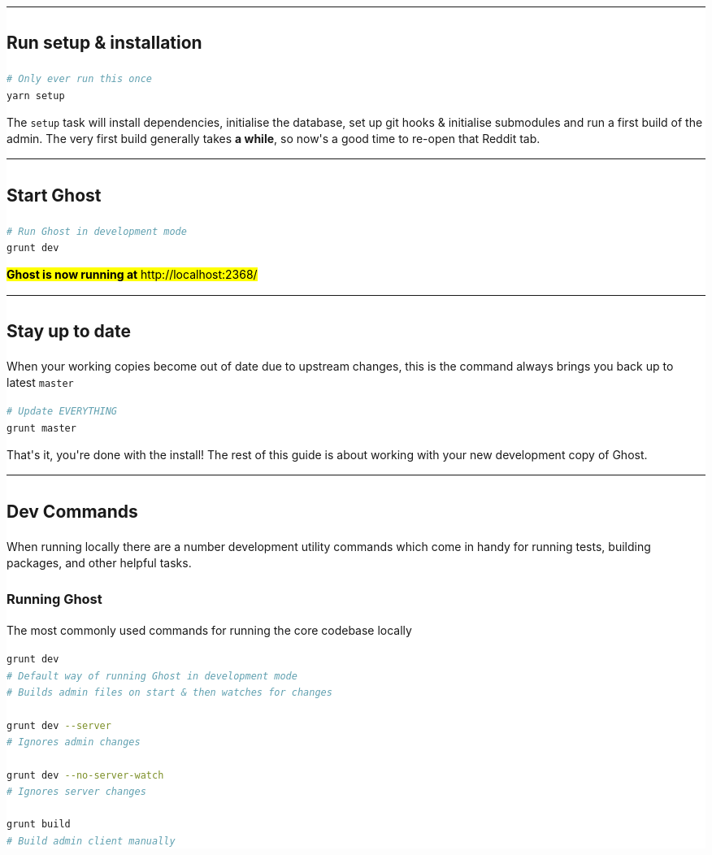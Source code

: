 
---


## Run setup & installation

```bash
# Only ever run this once
yarn setup
```
The `setup` task will install dependencies, initialise the database, set up git hooks & initialise submodules and run a first build of the admin. The very first build generally takes **a while**, so now's a good time to re-open that Reddit tab.


---


## Start Ghost

```bash
# Run Ghost in development mode
grunt dev
```

<mark><strong>Ghost is now running at</strong> http://localhost:2368/</mark>


---


## Stay up to date

When your working copies become out of date due to upstream changes, this is the command always brings you back up to latest `master`

```bash
# Update EVERYTHING
grunt master
```

That's it, you're done with the install! The rest of this guide is about working with your new development copy of Ghost.

---


## Dev Commands

When running locally there are a number development utility commands which come in handy for running tests, building packages, and other helpful tasks.

### Running Ghost

The most commonly used commands for running the core codebase locally

```bash
grunt dev
# Default way of running Ghost in development mode
# Builds admin files on start & then watches for changes

grunt dev --server
# Ignores admin changes

grunt dev --no-server-watch
# Ignores server changes

grunt build
# Build admin client manually

```